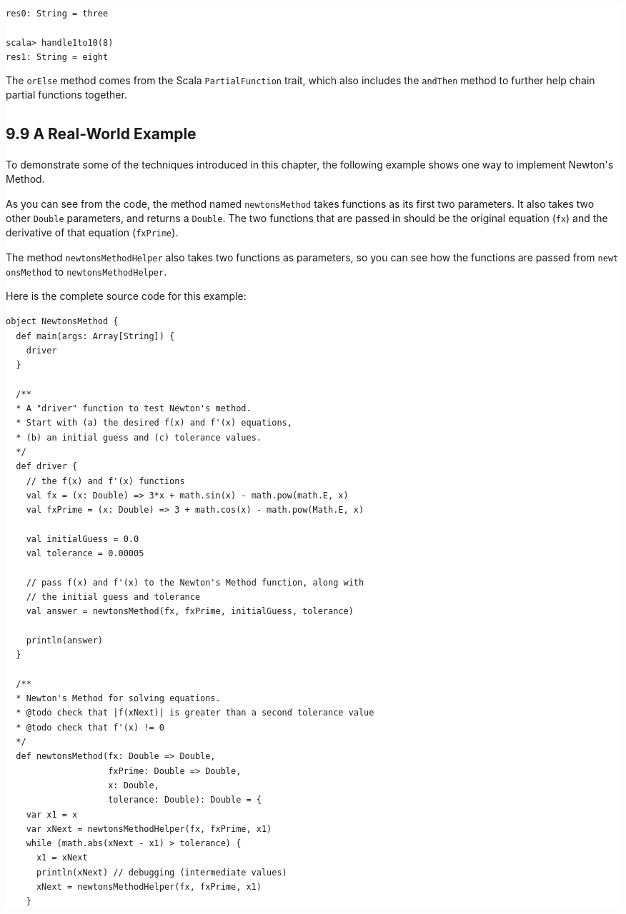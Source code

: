 ```
res0: String = three

scala> handle1to10(8)
res1: String = eight
```
The `orElse` method comes from the Scala `PartialFunction` trait, which also includes the `andThen` method to further help chain partial functions together.

## 9.9 A Real-World Example
To demonstrate some of the techniques introduced in this chapter, the following example shows one way to implement Newton's Method.

As you can see from the code, the method named `newtonsMethod` takes functions as its first two parameters. It also takes two other `Double` parameters, and returns a `Double`. The two functions that are passed in should be the original equation (`fx`) and the derivative of that equation (`fxPrime`).

The method `newtonsMethodHelper` also takes two functions as parameters, so you can see how the functions are passed from `newtonsMethod` to `newtonsMethodHelper`.

Here is the complete source code for this example:
```
object NewtonsMethod {
  def main(args: Array[String]) {
    driver
  }

  /**
  * A "driver" function to test Newton's method.
  * Start with (a) the desired f(x) and f'(x) equations,
  * (b) an initial guess and (c) tolerance values.
  */
  def driver {
    // the f(x) and f'(x) functions
    val fx = (x: Double) => 3*x + math.sin(x) - math.pow(math.E, x)
    val fxPrime = (x: Double) => 3 + math.cos(x) - math.pow(Math.E, x)

    val initialGuess = 0.0
    val tolerance = 0.00005

    // pass f(x) and f'(x) to the Newton's Method function, along with
    // the initial guess and tolerance
    val answer = newtonsMethod(fx, fxPrime, initialGuess, tolerance)

    println(answer)
  }

  /**
  * Newton's Method for solving equations.
  * @todo check that |f(xNext)| is greater than a second tolerance value
  * @todo check that f'(x) != 0
  */
  def newtonsMethod(fx: Double => Double,
                    fxPrime: Double => Double,
                    x: Double,
                    tolerance: Double): Double = {
    var x1 = x
    var xNext = newtonsMethodHelper(fx, fxPrime, x1)
    while (math.abs(xNext - x1) > tolerance) {
      x1 = xNext
      println(xNext) // debugging (intermediate values)
      xNext = newtonsMethodHelper(fx, fxPrime, x1)
    }

```